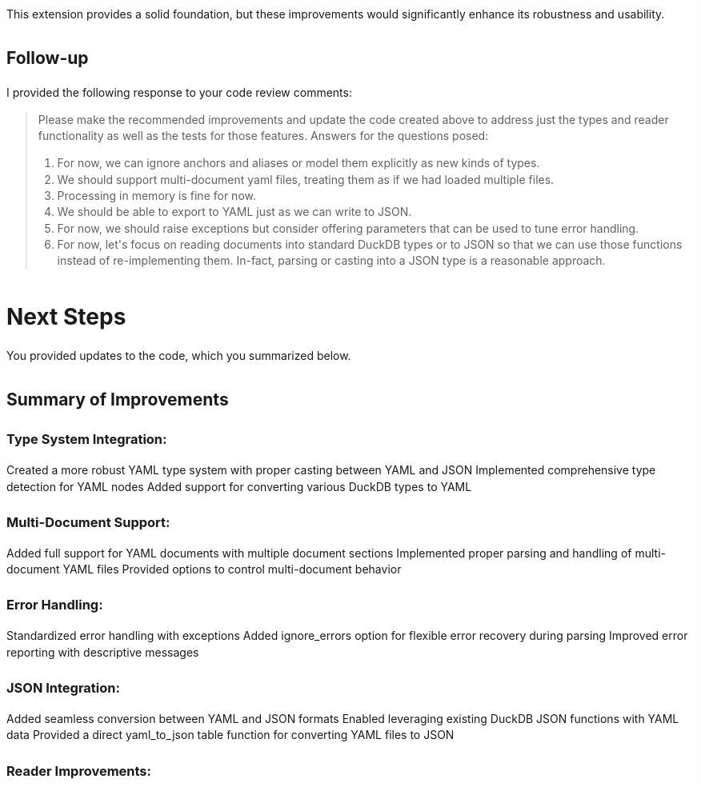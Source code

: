 This extension provides a solid foundation, but these improvements would significantly enhance its robustness and usability.

## Follow-up

I provided the following response to your code review comments:

> Please make the recommended improvements and update the code created above to address just the types and reader functionality as well as the tests for those features.
> Answers for the questions posed:
> 1. For now, we can ignore anchors and aliases or model them explicitly as new kinds of types.
> 2. We should support multi-document yaml files, treating them as if we had loaded multiple files.
> 3. Processing in memory is fine for now.
> 4. We should be able to export to YAML just as we can write to JSON.
> 5. For now, we should raise exceptions but consider offering parameters that can be used to tune error handling.
> 6. For now, let's focus on reading documents into standard DuckDB types or to JSON so that we can use those functions instead of re-implementing them. In-fact, parsing or casting into a JSON type is a reasonable approach.

# Next Steps

You provided updates to the code, which you summarized below.

## Summary of Improvements

### Type System Integration:

Created a more robust YAML type system with proper casting between YAML and JSON
Implemented comprehensive type detection for YAML nodes
Added support for converting various DuckDB types to YAML

### Multi-Document Support:

Added full support for YAML documents with multiple document sections
Implemented proper parsing and handling of multi-document YAML files
Provided options to control multi-document behavior

### Error Handling:

Standardized error handling with exceptions
Added ignore_errors option for flexible error recovery during parsing
Improved error reporting with descriptive messages

### JSON Integration:

Added seamless conversion between YAML and JSON formats
Enabled leveraging existing DuckDB JSON functions with YAML data
Provided a direct yaml_to_json table function for converting YAML files to JSON

### Reader Improvements:
